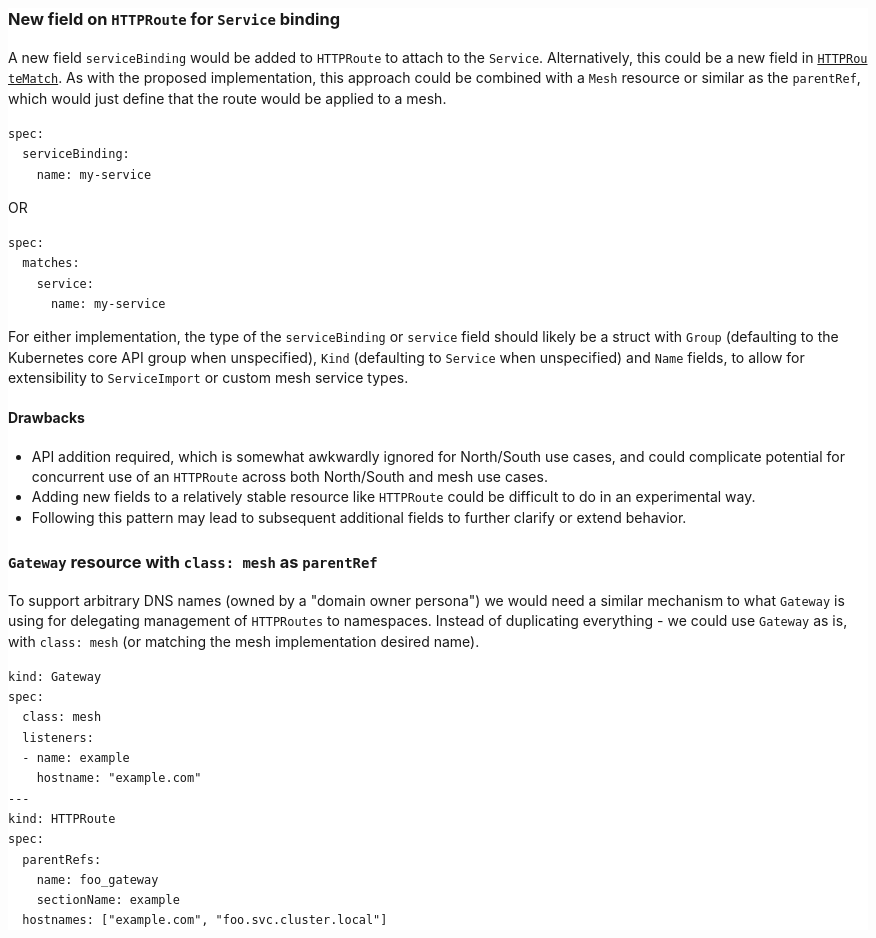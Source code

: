 ### New field on `HTTPRoute` for `Service` binding

A new field `serviceBinding` would be added to `HTTPRoute` to attach to the `Service`. Alternatively, this could be a new field in [`HTTPRouteMatch`](https://gateway-api.sigs.k8s.io/v1alpha2/references/spec/#gateway.networking.k8s.io/v1beta1.HTTPRouteMatch). As with the proposed implementation, this approach could be combined with a `Mesh` resource or similar as the `parentRef`, which would just define that the route would be applied to a mesh. 

```
spec:
  serviceBinding:
    name: my-service
```

OR

```
spec:
  matches:
    service:
      name: my-service
```

For either implementation, the type of the `serviceBinding` or `service` field should likely be a struct with `Group` (defaulting to the Kubernetes core API group when unspecified), `Kind` (defaulting to `Service` when unspecified) and `Name` fields, to allow for extensibility to `ServiceImport` or custom mesh service types.

#### Drawbacks

* API addition required, which is somewhat awkwardly ignored for North/South use cases, and could complicate potential for concurrent use of an `HTTPRoute` across both North/South and mesh use cases.
* Adding new fields to a relatively stable resource like `HTTPRoute` could be difficult to do in an experimental way.
* Following this pattern may lead to subsequent additional fields to further clarify or extend behavior.

### `Gateway` resource with `class: mesh` as `parentRef`

To support arbitrary DNS names (owned by a "domain owner persona") we would need a similar mechanism to what `Gateway` is using for delegating management of `HTTPRoutes` to namespaces. Instead of duplicating everything - we could use `Gateway` as is, with `class: mesh` (or matching the mesh implementation desired name).

```
kind: Gateway
spec:
  class: mesh
  listeners:
  - name: example
    hostname: "example.com"
---
kind: HTTPRoute
spec:
  parentRefs:
    name: foo_gateway
    sectionName: example
  hostnames: ["example.com", "foo.svc.cluster.local"]
```
